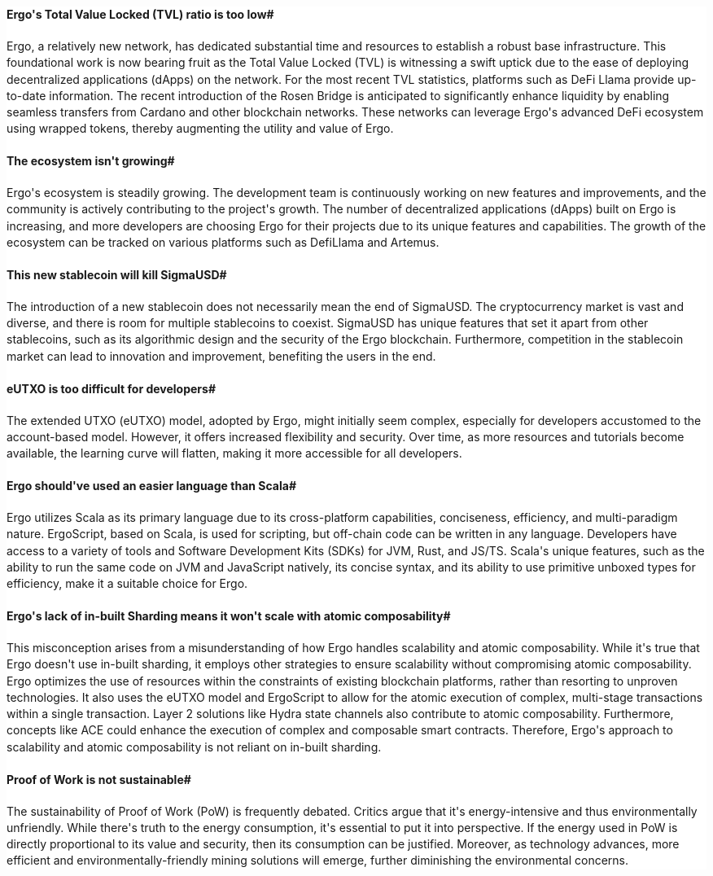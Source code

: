 #### Ergo's Total Value Locked (TVL) ratio is too low#
Ergo, a relatively new network, has dedicated substantial time and resources to establish a robust base infrastructure. This foundational work is now bearing fruit as the Total Value Locked (TVL) is witnessing a swift uptick due to the ease of deploying decentralized applications (dApps) on the network. For the most recent TVL statistics, platforms such as DeFi Llama provide up-to-date information. The recent introduction of the Rosen Bridge is anticipated to significantly enhance liquidity by enabling seamless transfers from Cardano and other blockchain networks. These networks can leverage Ergo's advanced DeFi ecosystem using wrapped tokens, thereby augmenting the utility and value of Ergo.

#### The ecosystem isn't growing#
Ergo's ecosystem is steadily growing. The development team is continuously working on new features and improvements, and the community is actively contributing to the project's growth. The number of decentralized applications (dApps) built on Ergo is increasing, and more developers are choosing Ergo for their projects due to its unique features and capabilities. The growth of the ecosystem can be tracked on various platforms such as DefiLlama and Artemus.

#### This new stablecoin will kill SigmaUSD#
The introduction of a new stablecoin does not necessarily mean the end of SigmaUSD. The cryptocurrency market is vast and diverse, and there is room for multiple stablecoins to coexist. SigmaUSD has unique features that set it apart from other stablecoins, such as its algorithmic design and the security of the Ergo blockchain. Furthermore, competition in the stablecoin market can lead to innovation and improvement, benefiting the users in the end.

#### eUTXO is too difficult for developers#
The extended UTXO (eUTXO) model, adopted by Ergo, might initially seem complex, especially for developers accustomed to the account-based model. However, it offers increased flexibility and security. Over time, as more resources and tutorials become available, the learning curve will flatten, making it more accessible for all developers.

#### Ergo should've used an easier language than Scala#
Ergo utilizes Scala as its primary language due to its cross-platform capabilities, conciseness, efficiency, and multi-paradigm nature. ErgoScript, based on Scala, is used for scripting, but off-chain code can be written in any language. Developers have access to a variety of tools and Software Development Kits (SDKs) for JVM, Rust, and JS/TS. Scala's unique features, such as the ability to run the same code on JVM and JavaScript natively, its concise syntax, and its ability to use primitive unboxed types for efficiency, make it a suitable choice for Ergo.

#### Ergo's lack of in-built Sharding means it won't scale with atomic composability#
This misconception arises from a misunderstanding of how Ergo handles scalability and atomic composability. While it's true that Ergo doesn't use in-built sharding, it employs other strategies to ensure scalability without compromising atomic composability. Ergo optimizes the use of resources within the constraints of existing blockchain platforms, rather than resorting to unproven technologies. It also uses the eUTXO model and ErgoScript to allow for the atomic execution of complex, multi-stage transactions within a single transaction. Layer 2 solutions like Hydra state channels also contribute to atomic composability. Furthermore, concepts like ACE could enhance the execution of complex and composable smart contracts. Therefore, Ergo's approach to scalability and atomic composability is not reliant on in-built sharding.

#### Proof of Work is not sustainable#
The sustainability of Proof of Work (PoW) is frequently debated. Critics argue that it's energy-intensive and thus environmentally unfriendly. While there's truth to the energy consumption, it's essential to put it into perspective. If the energy used in PoW is directly proportional to its value and security, then its consumption can be justified. Moreover, as technology advances, more efficient and environmentally-friendly mining solutions will emerge, further diminishing the environmental concerns.
